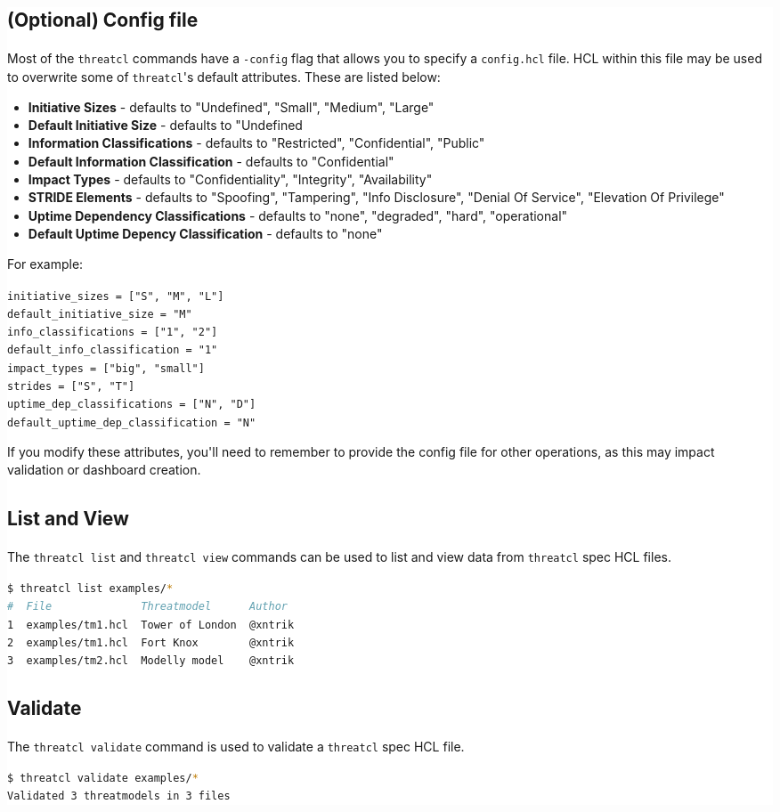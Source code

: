 ## (Optional) Config file

Most of the `threatcl` commands have a `-config` flag that allows you to specify a `config.hcl` file. HCL within this file may be used to overwrite some of `threatcl`'s default attributes. These are listed below:

* **Initiative Sizes** - defaults to "Undefined", "Small", "Medium", "Large"
* **Default Initiative Size** - defaults to "Undefined
* **Information Classifications** - defaults to "Restricted", "Confidential", "Public"
* **Default Information Classification** - defaults to "Confidential"
* **Impact Types** - defaults to "Confidentiality", "Integrity", "Availability"
* **STRIDE Elements** - defaults to "Spoofing", "Tampering", "Info Disclosure", "Denial Of Service", "Elevation Of Privilege"
* **Uptime Dependency Classifications** - defaults to "none", "degraded", "hard", "operational"
* **Default Uptime Depency Classification** - defaults to "none"

For example:

```hcl
initiative_sizes = ["S", "M", "L"]
default_initiative_size = "M"
info_classifications = ["1", "2"]
default_info_classification = "1"
impact_types = ["big", "small"]
strides = ["S", "T"]
uptime_dep_classifications = ["N", "D"]
default_uptime_dep_classification = "N"
```

If you modify these attributes, you'll need to remember to provide the config file for other operations, as this may impact validation or dashboard creation.

## List and View

The `threatcl list` and `threatcl view` commands can be used to list and view data from `threatcl` spec HCL files.

```bash
$ threatcl list examples/*
#  File              Threatmodel      Author
1  examples/tm1.hcl  Tower of London  @xntrik
2  examples/tm1.hcl  Fort Knox        @xntrik
3  examples/tm2.hcl  Modelly model    @xntrik
```

## Validate

The `threatcl validate` command is used to validate a `threatcl` spec HCL file.

```bash
$ threatcl validate examples/*
Validated 3 threatmodels in 3 files
```
